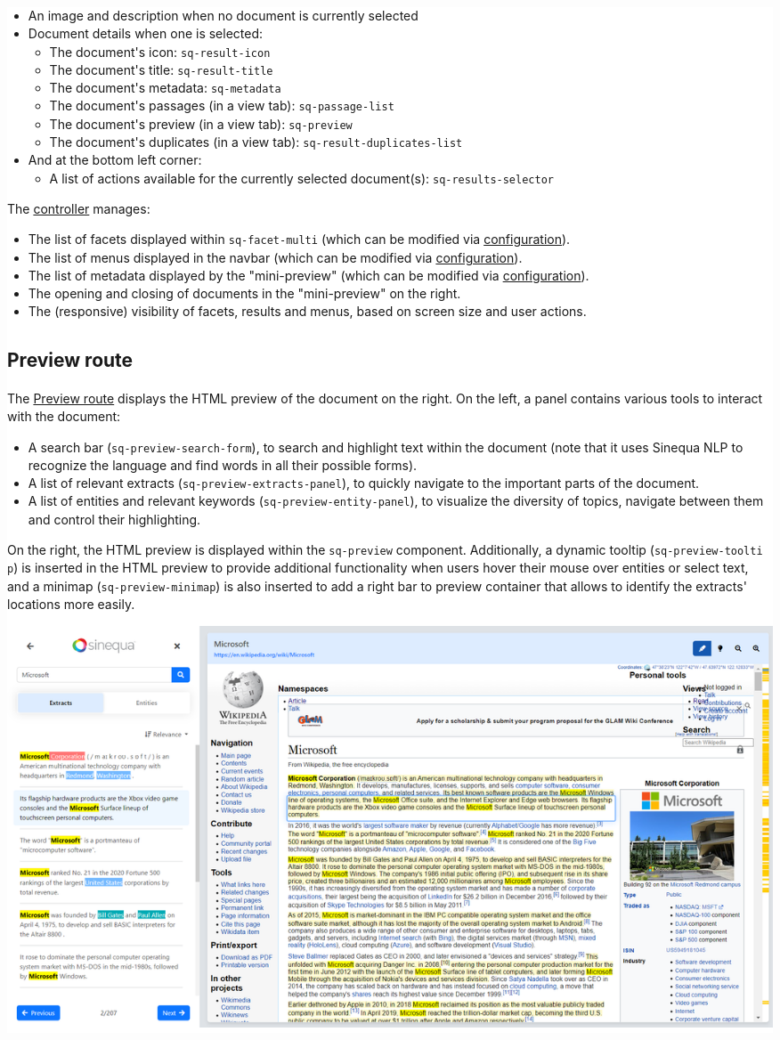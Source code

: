   - An image and description when no document is currently selected
  - Document details when one is selected:
    - The document's icon: `sq-result-icon`
    - The document's title: `sq-result-title`
    - The document's metadata: `sq-metadata`
    - The document's passages (in a view tab): `sq-passage-list`
    - The document's preview (in a view tab): `sq-preview`
    - The document's duplicates (in a view tab): `sq-result-duplicates-list`
- And at the bottom left corner:
  - A list of actions available for the currently selected document(s): `sq-results-selector`

The [controller](https://github.com/sinequa/sba-angular/blob/master/projects/vanilla-search/src/app/search/search.component.ts) manages:

- The list of facets displayed within `sq-facet-multi` (which can be modified via [configuration](#configuration)).
- The list of menus displayed in the navbar (which can be modified via [configuration](#configuration)).
- The list of metadata displayed by the "mini-preview" (which can be modified via [configuration](#configuration)).
- The opening and closing of documents in the "mini-preview" on the right.
- The (responsive) visibility of facets, results and menus, based on screen size and user actions.

## Preview route

The [Preview route](https://github.com/sinequa/sba-angular/tree/master/projects/vanilla-search/src/app/preview) displays the HTML preview of the document on the right. On the left, a panel contains various tools to interact with the document:

- A search bar (`sq-preview-search-form`), to search and highlight text within the document (note that it uses Sinequa NLP to recognize the language and find words in all their possible forms).
- A list of relevant extracts (`sq-preview-extracts-panel`), to quickly navigate to the important parts of the document.
- A list of entities and relevant keywords (`sq-preview-entity-panel`), to visualize the diversity of topics, navigate between them and control their highlighting.

On the right, the HTML preview is displayed within the `sq-preview` component. Additionally, a dynamic tooltip (`sq-preview-tooltip`) is inserted in the HTML preview to provide additional functionality when users hover their mouse over entities or select text, and a minimap (`sq-preview-minimap`) is also inserted to add a right bar to preview container that allows to identify the extracts' locations more easily.

![Preview route](/assets/modules/vanilla-preview.png)